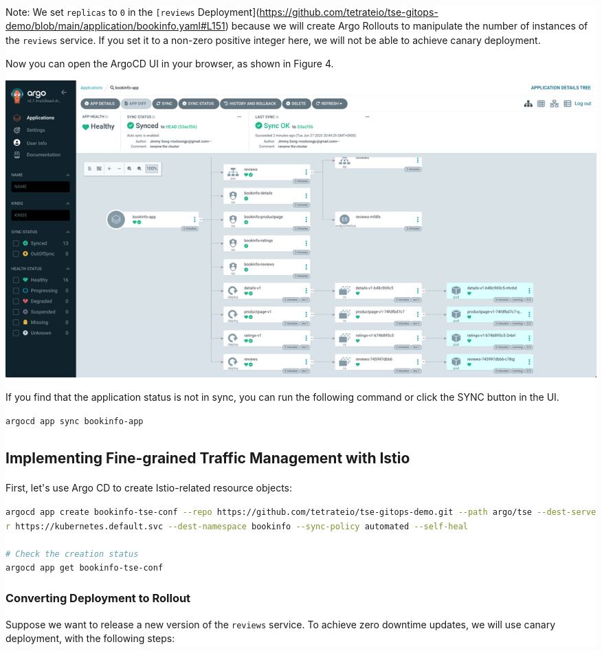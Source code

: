 Note: We set `replicas` to `0` in the `[reviews` Deployment](https://github.com/tetrateio/tse-gitops-demo/blob/main/application/bookinfo.yaml#L151) because we will create Argo Rollouts to manipulate the number of instances of the `reviews` service. If you set it to a non-zero positive integer here, we will not be able to achieve canary deployment.

Now you can open the ArgoCD UI in your browser, as shown in Figure 4.

![Figure 4: ArgoCD UI](f4.png)

If you find that the application status is not in sync, you can run the following command or click the SYNC button in the UI.

```bash
argocd app sync bookinfo-app
```

## Implementing Fine-grained Traffic Management with Istio

First, let's use Argo CD to create Istio-related resource objects:

```bash
argocd app create bookinfo-tse-conf --repo https://github.com/tetrateio/tse-gitops-demo.git --path argo/tse --dest-server https://kubernetes.default.svc --dest-namespace bookinfo --sync-policy automated --self-heal

# Check the creation status
argocd app get bookinfo-tse-conf
```

### Converting Deployment to Rollout

Suppose we want to release a new version of the `reviews` service. To achieve zero downtime updates, we will use canary deployment, with the following steps:
